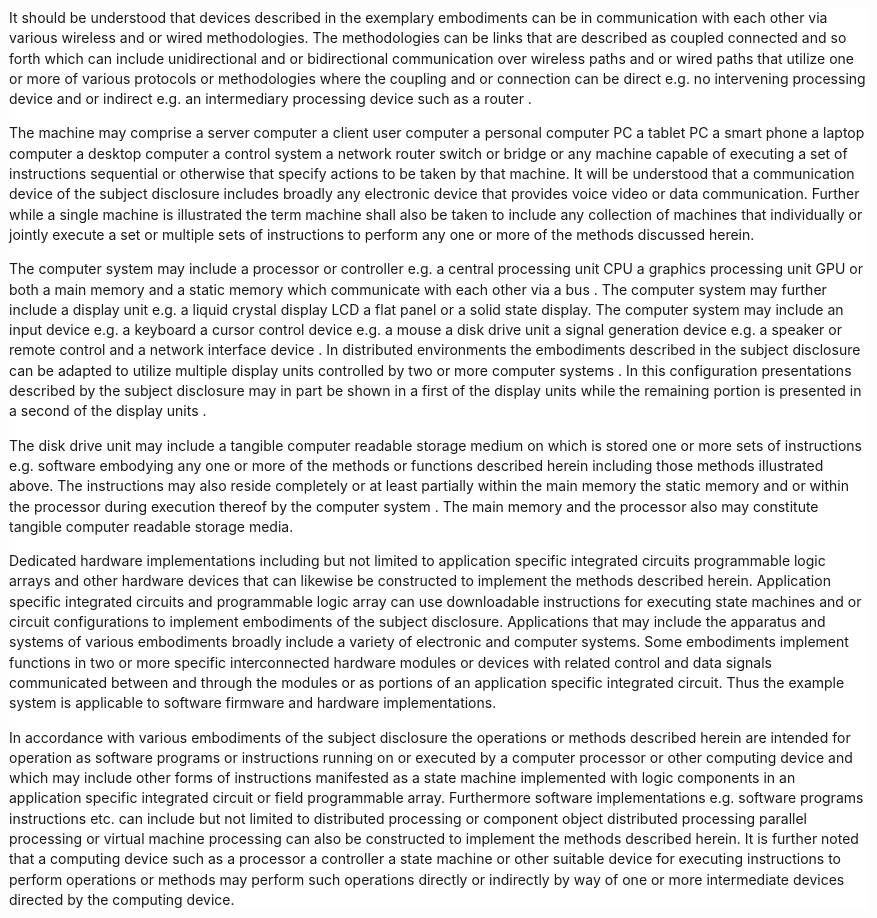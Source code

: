 It should be understood that devices described in the exemplary embodiments can be in communication with each other via various wireless and or wired methodologies. The methodologies can be links that are described as coupled connected and so forth which can include unidirectional and or bidirectional communication over wireless paths and or wired paths that utilize one or more of various protocols or methodologies where the coupling and or connection can be direct e.g. no intervening processing device and or indirect e.g. an intermediary processing device such as a router .

The machine may comprise a server computer a client user computer a personal computer PC a tablet PC a smart phone a laptop computer a desktop computer a control system a network router switch or bridge or any machine capable of executing a set of instructions sequential or otherwise that specify actions to be taken by that machine. It will be understood that a communication device of the subject disclosure includes broadly any electronic device that provides voice video or data communication. Further while a single machine is illustrated the term machine shall also be taken to include any collection of machines that individually or jointly execute a set or multiple sets of instructions to perform any one or more of the methods discussed herein.

The computer system may include a processor or controller e.g. a central processing unit CPU a graphics processing unit GPU or both a main memory and a static memory which communicate with each other via a bus . The computer system may further include a display unit e.g. a liquid crystal display LCD a flat panel or a solid state display. The computer system may include an input device e.g. a keyboard a cursor control device e.g. a mouse a disk drive unit a signal generation device e.g. a speaker or remote control and a network interface device . In distributed environments the embodiments described in the subject disclosure can be adapted to utilize multiple display units controlled by two or more computer systems . In this configuration presentations described by the subject disclosure may in part be shown in a first of the display units while the remaining portion is presented in a second of the display units .

The disk drive unit may include a tangible computer readable storage medium on which is stored one or more sets of instructions e.g. software embodying any one or more of the methods or functions described herein including those methods illustrated above. The instructions may also reside completely or at least partially within the main memory the static memory and or within the processor during execution thereof by the computer system . The main memory and the processor also may constitute tangible computer readable storage media.

Dedicated hardware implementations including but not limited to application specific integrated circuits programmable logic arrays and other hardware devices that can likewise be constructed to implement the methods described herein. Application specific integrated circuits and programmable logic array can use downloadable instructions for executing state machines and or circuit configurations to implement embodiments of the subject disclosure. Applications that may include the apparatus and systems of various embodiments broadly include a variety of electronic and computer systems. Some embodiments implement functions in two or more specific interconnected hardware modules or devices with related control and data signals communicated between and through the modules or as portions of an application specific integrated circuit. Thus the example system is applicable to software firmware and hardware implementations.

In accordance with various embodiments of the subject disclosure the operations or methods described herein are intended for operation as software programs or instructions running on or executed by a computer processor or other computing device and which may include other forms of instructions manifested as a state machine implemented with logic components in an application specific integrated circuit or field programmable array. Furthermore software implementations e.g. software programs instructions etc. can include but not limited to distributed processing or component object distributed processing parallel processing or virtual machine processing can also be constructed to implement the methods described herein. It is further noted that a computing device such as a processor a controller a state machine or other suitable device for executing instructions to perform operations or methods may perform such operations directly or indirectly by way of one or more intermediate devices directed by the computing device.
